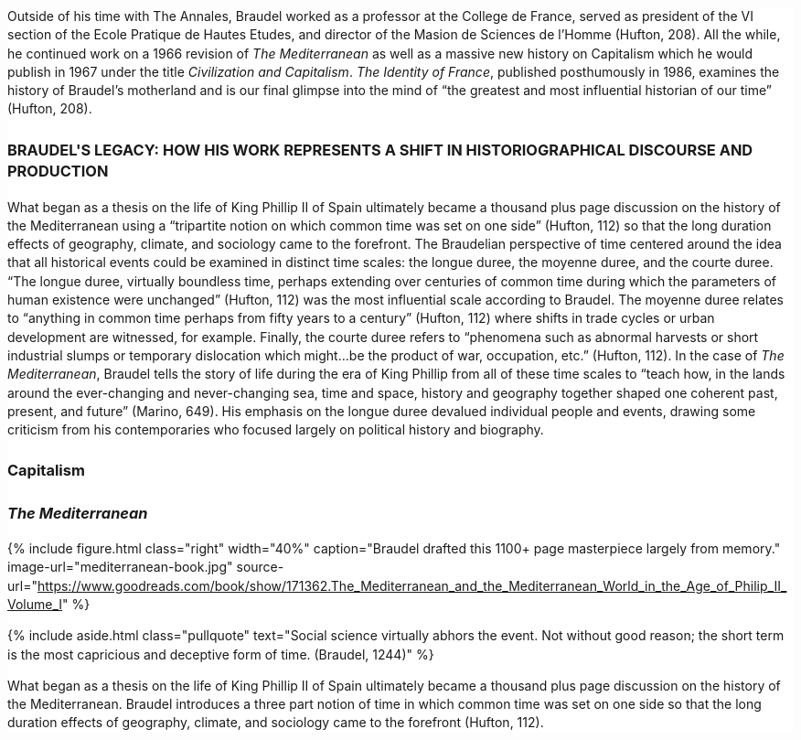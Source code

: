 Outside of his time with The Annales, Braudel worked as a professor at the College de France, served as president of the VI section of the Ecole Pratique de Hautes Etudes, and director of the Masion de Sciences de l’Homme (Hufton, 208).  All the while, he continued work on a 1966 revision of *The Mediterranean* as well as a massive new history on Capitalism which he would publish in 1967 under the title *Civilization and Capitalism*. *The Identity of France*, published posthumously in 1986, examines the history of Braudel’s motherland and is our final glimpse into the mind of “the greatest and most influential historian of our time” (Hufton, 208).

### **BRAUDEL'S LEGACY:** HOW HIS WORK REPRESENTS A SHIFT IN HISTORIOGRAPHICAL DISCOURSE AND PRODUCTION

What began as a thesis on the life of King Phillip II of Spain ultimately became a thousand plus page discussion on the history of the Mediterranean using a “tripartite notion on which common time was set on one side” (Hufton, 112) so that the long duration effects of geography, climate, and sociology came to the forefront. The Braudelian perspective of time centered around the idea that all historical events could be examined in distinct time scales: the longue duree, the moyenne duree, and the courte duree. “The longue duree, virtually boundless time, perhaps extending over centuries of common time during which the parameters of human existence were unchanged” (Hufton, 112) was the most influential scale according to Braudel. The moyenne duree relates to “anything in common time perhaps from fifty years to a century” (Hufton, 112) where shifts in trade cycles or urban development are witnessed, for example. Finally, the courte duree refers to “phenomena such as abnormal harvests or short industrial slumps or temporary dislocation which might…be the product of war, occupation, etc.” (Hufton, 112). In the case of *The Mediterranean*, Braudel tells the story of life during the era of King Phillip from all of these time scales to “teach how, in the lands around the ever-changing and never-changing sea, time and space, history and geography together shaped one coherent past, present, and future” (Marino, 649). His emphasis on the longue duree devalued individual people and events, drawing some criticism from his contemporaries who focused largely on political history and biography.

### Capitalism

### *The Mediterranean*

{% include figure.html
  class="right"
  width="40%"
  caption="Braudel drafted this 1100+ page masterpiece largely from memory."
  image-url="mediterranean-book.jpg"
  source-url="https://www.goodreads.com/book/show/171362.The_Mediterranean_and_the_Mediterranean_World_in_the_Age_of_Philip_II_Volume_I"
%}


{% include aside.html
  class="pullquote"
  text="Social science virtually abhors the event. Not without good reason; the short term is the most capricious and deceptive form of time.
  (Braudel, 1244)"
  %}


What began as a thesis on the life of King Phillip II of Spain ultimately became a thousand plus page discussion on the history of the Mediterranean. Braudel introduces a three part notion of time in which common time was set on one side so that the long duration effects of geography, climate, and sociology came to the forefront (Hufton, 112).
